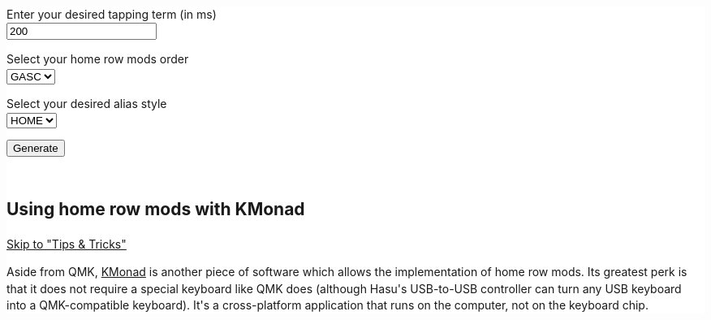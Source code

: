 <p>
Enter your desired tapping term (in ms)<br>
<input type="number" name="QMKTappingTerm" min="1" value="200">
</p>

<p>
Select your home row mods order<br>
<select name="homeRowModsOrders" onchange="showTextField('QMKOrder')">
<option value="GASC" selected> GASC</option>
<option value="GACS"> GACS</option>
<option value="SCGA"> SCGA</option>
<option value="CAGS"> CAGS</option>
<option value="OTHER" id="otherQMKOrder"> Other </option>
</select>
</p>
<div id="customQMKOrder" style="display:none">
Specify your desired [home row mods order](#home-row-mods-order)<br>Accepted characters: `GASC_`<br>
<input type="text" id="customQMKOrderInput" maxlength="4" pattern="[_GgAaSsCc]{4}"  title="Lowercase is allowed too.">
</div>

<p>
Select your desired alias style<br>
<select name="aliasStyle">
<option value="HOME" selected> HOME</option>
<option value="MOD"> MOD</option>
</select>
</p>

<p style="margin-bottom: 0em;">
<input type="button" onclick="generateQMKCode(form.elements)" name="submit" value="Generate">
</p>

<div id="QMKGeneratorErrors" style="display: none;min-width: 100%;text-align: center;background: #f006; border-radius:15px; margin-top: 1em;"></div>
</form>

<div id="generatedQMKTappingTerm" style="display:none">
</div>
<div id="generatedQMKAliases" style="display:none">
Paste this at the top of your `keymap.c` file
</div>
<div id="generatedQMKHomeRow" style="display:none"></div>

<br>

## Using home row mods with KMonad

[Skip to "Tips & Tricks"](#tips-and-tricks)

Aside from QMK, [KMonad] is another piece of software which allows the implementation of home row mods. Its greatest perk is that it does not require a special keyboard like QMK does (although Hasu's USB-to-USB controller can turn any USB keyboard into a QMK-compatible keyboard). It's a cross-platform application that runs on the computer, not on the keyboard chip.


[variations of the concept]: #alternatives
[Miryoku]: https://github.com/manna-harbour/qmk_firmware/tree/miryoku/users/manna-harbour_miryoku
[online configurator]: https://config.qmk.fm/#/
[this guide]: https://docs.qmk.fm/#/newbs_getting_started
[official QMK documentation page on tap hold configuration settings]: https://docs.qmk.fm/#/tap_hold
[sigprof]: https://github.com/sigprof
[#9404]: https://github.com/qmk/qmk_firmware/pull/9404
[Okke]: https://github.com/okke-formsma/
[cheatsheet on MT and LT behavior]: https://cdn.discordapp.com/attachments/663573863480950808/757162393209012304/modtap.pdf
[documentation]: https://docs.qmk.fm/#/tap_hold#permissive-hold
[public user configurations]: https://github.com/kmonad/kmonad/blob/master/keymap/user
[configuration tutorial]: https://github.com/kmonad/kmonad/blob/master/keymap/tutorial.kbd
[section on multi-use buttons]: https://github.com/kmonad/kmonad/blob/98317531da8b9c2f21d5cb80b748eb23ef8f6b63/keymap/tutorial.kbd#L601
[KMonad]: https://github.com/kmonad/kmonad
[installation instructions]: https://github.com/david-janssen/kmonad/blob/master/doc/installation.md
[KMonad code generator]: #kmonad-home-row-mods-code-generator
[One-Shot]: https://docs.qmk.fm/#/one_shot_keys
[list of keycodes]: https://github.com/qmk/qmk_firmware/blob/ccb15c2d2923903a925d253eec66fd4356ceea85/tmk_core/common/keycode.h#L77
[Manna Harbour]: https://www.reddit.com/user/Manna_Harbour
[#8591]: https://github.com/qmk/qmk_firmware/pull/8591
[^1]: "Meta" is an ambiguous modifier name. It used to be its own modifier but with the advent and domination of IBM PC-style keyboards, you won't find a physical <kbd>Meta</kbd> key anymore but the term remained in some places even as we standardised to the 2×4 modifiers of the HID spec that we know today. Sometimes, that's how some Linux apps call the Super/GUI modifier but in GNU Emacs, Meta actually refers to the Alt modifier by default, unless you remap it. Meanwhile, `xmodmap` and `xkb` map the level 2 of `<LALT>` to `Meta_L` thus meaning that Shift+Alt = Meta. The [Symbolics 3600](https://deskthority.net/download/file.php?id=47925) keyboard features both a <kbd>Super</kbd> and a <kbd>Meta</kbd> key but no <kbd>Alt</kbd>. On the [SAIL keyboard](http://xahlee.info/kbd/iold51593/sail_keyboard_8cd7f.jpg), <kbd>Meta</kbd> lives alongside <kbd>Alt</kbd> with no <kbd>Super</kbd> in sight. All in all, I'm in favour of abandoning the use of this term.
[^2]: Caps Lock only capitalizes letters and keeps numbers and punctuations intact whereas Shift Lock acts exactly like the Shift keys and affects all the keys. <kbd>Caps Lock</kbd>+<kbd>-</kbd> = `-` ; <kbd>Shift Lock</kbd>+<kbd>-</kbd> = `_`.
[^3]: I have to admit that I couldn't find any hard numbers supporting this. I have yet to meet someone who disagrees with this ranking though. It's a very reasonable guess. Every capital letter in this article involved Shift. Ctrl+ZXCV is ridiculously common and most program shortcuts are either Ctrl+Letter or Ctrl+Shift+Letter. What's more likely to be debatable is GUI < Alt. The reasoning is that, while you don't find many programs using Alt for important keyboard shortcuts and rare are the people who use Alt to navigate through menus in graphical apps, it is much more frequently used than one might expect just because of Alt+Tab alone. As for GUI, only chorded keyboard shortcuts are considered here so if we ignore WinKey taps to open the Start Menu, we can easily imagine why GUI would end up at the bottom of the ranking.
[^4]: Once again, the GUI modifier on Desktop Environments such as Windows or Gnome is an exception to this. And so is the Alt modifier, which can be used as a leader key to navigate the menus of graphical applications.
[^5]: I'm not exactly sure whether this is really the very first time someone implemented home row mods (i.e. all the modifiers on the home row as mod-taps). If you find an earliest occurrence, which may or may not be implemented in QMK, let me know. For reference, I used the command `git log --before="2015-12-01" -G"[A-Z]+_T\(KC_[AS]\)"` in the `qmk_firmware` folder to find the first commit which contains `MOD_T(KC_A)` or  `MOD_T(KC_S)` as the letters A and/or S can be found in the home row of every layout. In case, you're wondering about the `MT(mod, kc)` syntax, I also tried looking for the earliest match with the use of the command `git log --before="2015-12-01" -G"MT\(MOD_[A-Z]+, ?KC_[A-Z]\)"` but it did not return anything. In fact, the earliest commit which matches the pattern is [commit c037d4b](https://github.com/qmk/qmk_firmware/commit/c037d4bb306613085a823e73f37653f1e71c0f0d) which dates from 2017! Though it is not the implementation of proper home row mods.
[^6]: "Technically there is only one static `tapping_key` variable which tracks the currently processed tap/hold decision. However, events in `waiting_buffer` retain their timestamps, so when the tap/hold decision finally resolves, some other event from `waiting_buffer` may become the new `tapping_key`, and its tapping term would be counted from the moment when that key has been originally pressed. With per-key tapping term it could be possible that the tapping term for the second key has already expired by the time the first key has been handled, however. So you probably can think that every key has a separate timer (tracked using event timestamps), with an additional restriction that if multiple tap/hold keys are held at the same time, the tapping term for any of those keys cannot expire until all keys pressed before it had been handled (either the tapping terms for them had expired, or the keys had been released)." — [sigprof], in the QMK Discord server